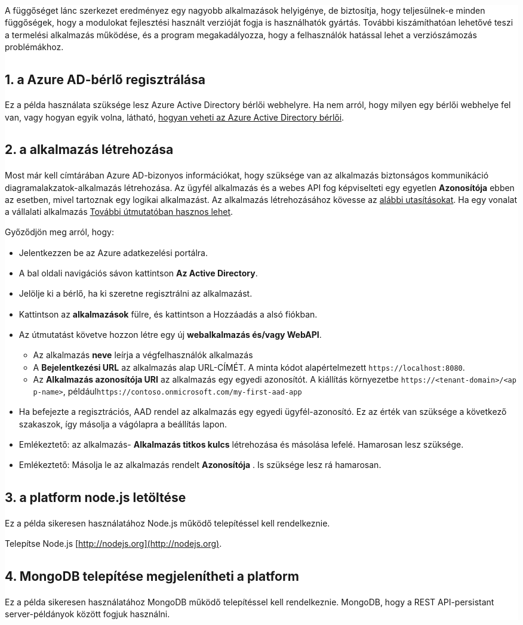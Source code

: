 A függőséget lánc szerkezet eredményez egy nagyobb alkalmazások helyigénye, de biztosítja, hogy teljesülnek-e minden függőségek, hogy a modulokat fejlesztési használt verzióját fogja is használhatók gyártás. További kiszámíthatóan lehetővé teszi a termelési alkalmazás működése, és a program megakadályozza, hogy a felhasználók hatással lehet a verziószámozás problémákhoz.

## <a name="1-register-a-azure-ad-tenant"></a>1. a Azure AD-bérlő regisztrálása

Ez a példa használata szüksége lesz Azure Active Directory bérlői webhelyre. Ha nem arról, hogy milyen egy bérlői webhelye fel van, vagy hogyan egyik volna, látható, [hogyan veheti az Azure Active Directory bérlői](active-directory-howto-tenant.md).

## <a name="2-create-an-application"></a>2. a alkalmazás létrehozása

Most már kell címtárában Azure AD-bizonyos információkat, hogy szüksége van az alkalmazás biztonságos kommunikáció diagramalakzatok-alkalmazás létrehozása.  Az ügyfél alkalmazás és a webes API fog képviselteti egy egyetlen **Azonosítója** ebben az esetben, mivel tartoznak egy logikai alkalmazást.  Az alkalmazás létrehozásához kövesse az [alábbi utasításokat](active-directory-how-applications-are-added.md). Ha egy vonalat a vállalati alkalmazás [További útmutatóban hasznos lehet](active-directory-applications-guiding-developers-for-lob-applications.md).

Győződjön meg arról, hogy:

- Jelentkezzen be az Azure adatkezelési portálra.
- A bal oldali navigációs sávon kattintson **Az Active Directory**.
- Jelölje ki a bérlő, ha ki szeretne regisztrálni az alkalmazást.
- Kattintson az **alkalmazások** fülre, és kattintson a Hozzáadás a alsó fiókban.
- Az útmutatást követve hozzon létre egy új **webalkalmazás és/vagy WebAPI**.
    - Az alkalmazás **neve** leírja a végfelhasználók alkalmazás
    - A **Bejelentkezési URL** az alkalmazás alap URL-CÍMÉT.  A minta kódot alapértelmezett `https://localhost:8080`.
    - Az **Alkalmazás azonosítója URI** az alkalmazás egy egyedi azonosítót.  A kiállítás környezetbe `https://<tenant-domain>/<app-name>`, például`https://contoso.onmicrosoft.com/my-first-aad-app`
- Ha befejezte a regisztrációs, AAD rendel az alkalmazás egy egyedi ügyfél-azonosító.  Ez az érték van szüksége a következő szakaszok, így másolja a vágólapra a beállítás lapon.

- Emlékeztető: az alkalmazás- **Alkalmazás titkos kulcs** létrehozása és másolása lefelé.  Hamarosan lesz szüksége.
- Emlékeztető: Másolja le az alkalmazás rendelt **Azonosítója** .  Is szüksége lesz rá hamarosan.


## <a name="3-download-nodejs-for-your-platform"></a>3. a platform node.js letöltése
Ez a példa sikeresen használatához Node.js működő telepítéssel kell rendelkeznie.

Telepítse Node.js [http://nodejs.org](http://nodejs.org).

## <a name="4-install-mongodb-on-to-your-platform"></a>4. MongoDB telepítése megjelenítheti a platform

Ez a példa sikeresen használatához MongoDB működő telepítéssel kell rendelkeznie. MongoDB, hogy a REST API-persistant server-példányok között fogjuk használni.
